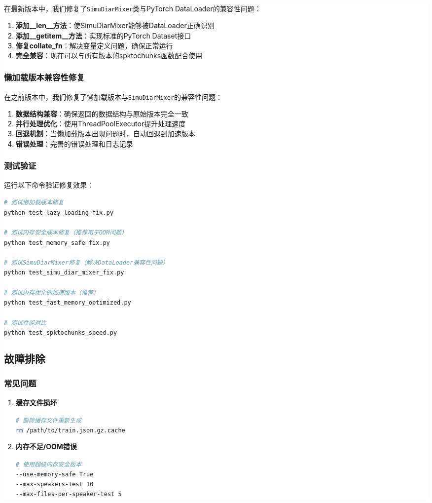 在最新版本中，我们修复了`SimuDiarMixer`类与PyTorch DataLoader的兼容性问题：

1. **添加__len__方法**：使SimuDiarMixer能够被DataLoader正确识别
2. **添加__getitem__方法**：实现标准的PyTorch Dataset接口
3. **修复collate_fn**：解决变量定义问题，确保正常运行
4. **完全兼容**：现在可以与所有版本的spktochunks函数配合使用

### 懒加载版本兼容性修复

在之前版本中，我们修复了懒加载版本与`SimuDiarMixer`的兼容性问题：

1. **数据结构兼容**：确保返回的数据结构与原始版本完全一致
2. **并行处理优化**：使用ThreadPoolExecutor提升处理速度
3. **回退机制**：当懒加载版本出现问题时，自动回退到加速版本
4. **错误处理**：完善的错误处理和日志记录

### 测试验证

运行以下命令验证修复效果：

```bash
# 测试懒加载版本修复
python test_lazy_loading_fix.py

# 测试内存安全版本修复（推荐用于OOM问题）
python test_memory_safe_fix.py

# 测试SimuDiarMixer修复（解决DataLoader兼容性问题）
python test_simu_diar_mixer_fix.py

# 测试内存优化的加速版本（推荐）
python test_fast_memory_optimized.py

# 测试性能对比
python test_spktochunks_speed.py
```

## 故障排除

### 常见问题

1. **缓存文件损坏**
   ```bash
   # 删除缓存文件重新生成
   rm /path/to/train.json.gz.cache
   ```

2. **内存不足/OOM错误**
   ```bash
   # 使用超级内存安全版本
   --use-memory-safe True
   --max-speakers-test 10
   --max-files-per-speaker-test 5
   ```
